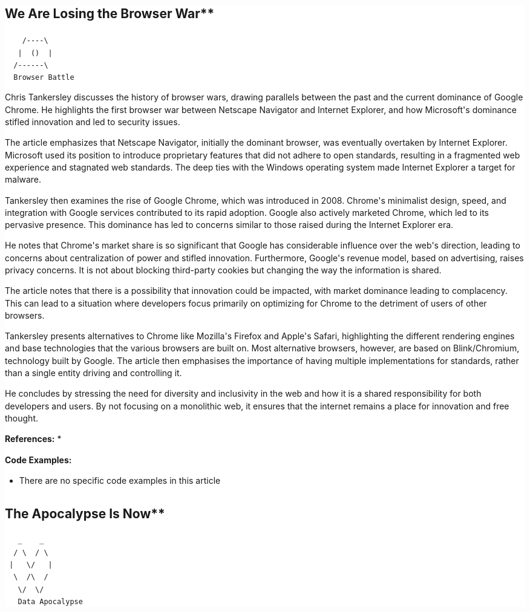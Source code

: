 ```php
```

##  We Are Losing the Browser War**

```
    /----\
   |  ()  |
  /------\
  Browser Battle
```

Chris Tankersley discusses the history of browser wars, drawing parallels between the past and the current dominance of Google Chrome. He highlights the first browser war between Netscape Navigator and Internet Explorer, and how Microsoft's dominance stifled innovation and led to security issues.

The article emphasizes that Netscape Navigator, initially the dominant browser, was eventually overtaken by Internet Explorer. Microsoft used its position to introduce proprietary features that did not adhere to open standards, resulting in a fragmented web experience and stagnated web standards. The deep ties with the Windows operating system made Internet Explorer a target for malware.

Tankersley then examines the rise of Google Chrome, which was introduced in 2008. Chrome's minimalist design, speed, and integration with Google services contributed to its rapid adoption. Google also actively marketed Chrome, which led to its pervasive presence. This dominance has led to concerns similar to those raised during the Internet Explorer era.

He notes that Chrome's market share is so significant that Google has considerable influence over the web's direction, leading to concerns about centralization of power and stifled innovation. Furthermore, Google's revenue model, based on advertising, raises privacy concerns. It is not about blocking third-party cookies but changing the way the information is shared.

The article notes that there is a possibility that innovation could be impacted, with market dominance leading to complacency. This can lead to a situation where developers focus primarily on optimizing for Chrome to the detriment of users of other browsers.

Tankersley presents alternatives to Chrome like Mozilla's Firefox and Apple's Safari, highlighting the different rendering engines and base technologies that the various browsers are built on. Most alternative browsers, however, are based on Blink/Chromium, technology built by Google. The article then emphasises the importance of having multiple implementations for standards, rather than a single entity driving and controlling it.

He concludes by stressing the need for diversity and inclusivity in the web and how it is a shared responsibility for both developers and users. By not focusing on a monolithic web, it ensures that the internet remains a place for innovation and free thought.

**References:**
*  

**Code Examples:**

*   There are no specific code examples in this article

## The Apocalypse Is Now**

```
   _    _
  / \  / \
 |   \/   |
  \  /\  /
   \/  \/
   Data Apocalypse
```
